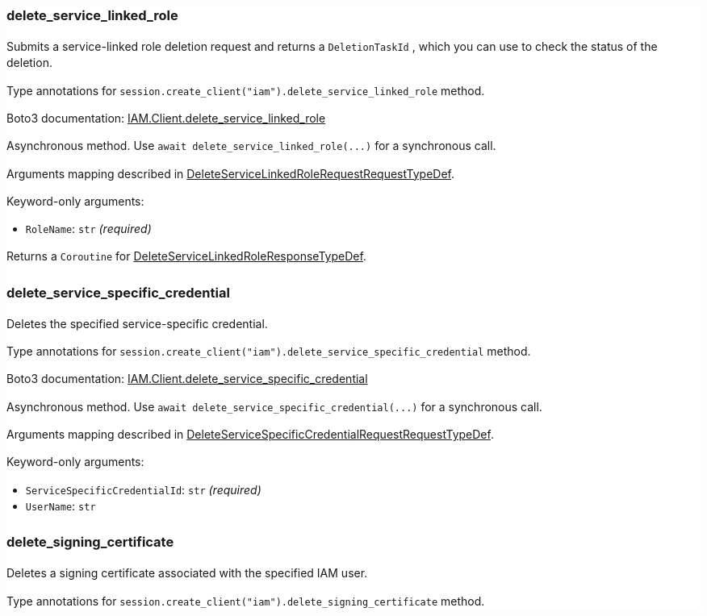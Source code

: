 ### delete_service_linked_role

Submits a service-linked role deletion request and returns a `DeletionTaskId` ,
which you can use to check the status of the deletion.

Type annotations for `session.create_client("iam").delete_service_linked_role`
method.

Boto3 documentation:
[IAM.Client.delete_service_linked_role](https://boto3.amazonaws.com/v1/documentation/api/latest/reference/services/iam.html#IAM.Client.delete_service_linked_role)

Asynchronous method. Use `await delete_service_linked_role(...)` for a
synchronous call.

Arguments mapping described in
[DeleteServiceLinkedRoleRequestRequestTypeDef](./type_defs.md#deleteservicelinkedrolerequestrequesttypedef).

Keyword-only arguments:

- `RoleName`: `str` *(required)*

Returns a `Coroutine` for
[DeleteServiceLinkedRoleResponseTypeDef](./type_defs.md#deleteservicelinkedroleresponsetypedef).

<a id="delete\_service\_specific\_credential"></a>

### delete_service_specific_credential

Deletes the specified service-specific credential.

Type annotations for
`session.create_client("iam").delete_service_specific_credential` method.

Boto3 documentation:
[IAM.Client.delete_service_specific_credential](https://boto3.amazonaws.com/v1/documentation/api/latest/reference/services/iam.html#IAM.Client.delete_service_specific_credential)

Asynchronous method. Use `await delete_service_specific_credential(...)` for a
synchronous call.

Arguments mapping described in
[DeleteServiceSpecificCredentialRequestRequestTypeDef](./type_defs.md#deleteservicespecificcredentialrequestrequesttypedef).

Keyword-only arguments:

- `ServiceSpecificCredentialId`: `str` *(required)*
- `UserName`: `str`

<a id="delete\_signing\_certificate"></a>

### delete_signing_certificate

Deletes a signing certificate associated with the specified IAM user.

Type annotations for `session.create_client("iam").delete_signing_certificate`
method.
